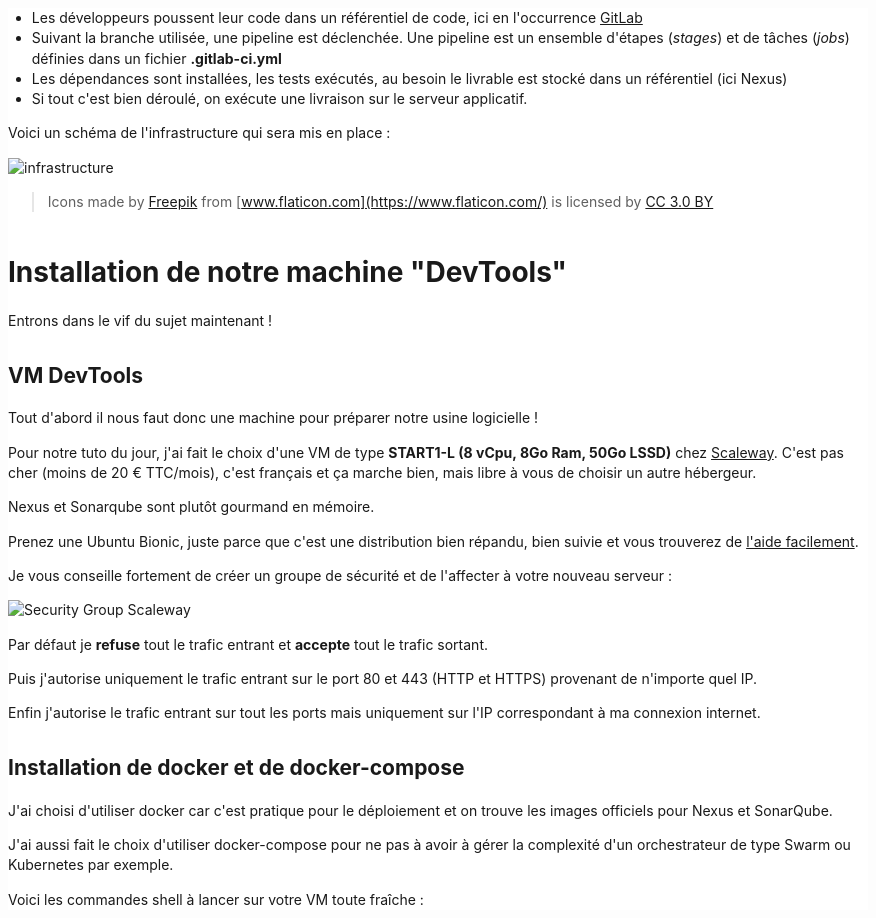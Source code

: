 - Les développeurs poussent leur code dans un référentiel de code, ici en l'occurrence [GitLab](https://gitlab.com)
- Suivant la branche utilisée, une pipeline est déclenchée. Une pipeline est un ensemble d'étapes (*stages*) et de tâches (*jobs*) définies dans un fichier **.gitlab-ci.yml**
- Les dépendances sont installées, les tests exécutés, au besoin le livrable est stocké dans un référentiel (ici Nexus)
- Si tout c'est bien déroulé, on exécute une livraison sur le serveur applicatif.

Voici un schéma de l'infrastructure qui sera mis en place :

![infrastructure](/images/GitlabRunner-Page-2.png)

> Icons made by [Freepik](http://www.freepik.com/) from [www.flaticon.com](https://www.flaticon.com/) is licensed by [CC 3.0 BY](http://creativecommons.org/licenses/by/3.0/)

# Installation de notre machine "DevTools"

Entrons dans le vif du sujet maintenant !

## VM DevTools

Tout d'abord il nous faut donc une machine pour préparer notre usine logicielle !

Pour notre tuto du jour, j'ai fait le choix d'une VM de type **START1-L (8 vCpu, 8Go Ram, 50Go LSSD)** chez [Scaleway](https://www.scaleway.com/pricing/#anchor_starter).
C'est pas cher (moins de 20 € TTC/mois), c'est français et ça marche bien, mais libre à vous de choisir un autre hébergeur.

Nexus et Sonarqube sont plutôt gourmand en mémoire.

Prenez une Ubuntu Bionic, juste parce que c'est une distribution bien répandu, bien suivie et vous trouverez de [l'aide facilement](https://stackoverflow.com/questions/tagged/ubuntu).

Je vous conseille fortement de créer un groupe de sécurité et de l'affecter à votre nouveau serveur :

![Security Group Scaleway](/images/SecurityGroupScaleway1.png)

Par défaut je **refuse** tout le trafic entrant et **accepte** tout le trafic sortant.

Puis j'autorise uniquement le trafic entrant sur le port 80 et 443 (HTTP et HTTPS) provenant de n'importe quel IP.

Enfin j'autorise le trafic entrant sur tout les ports mais uniquement sur l'IP correspondant à ma connexion internet.

## Installation de docker et de docker-compose

J'ai choisi d'utiliser docker car c'est pratique pour le déploiement et on trouve les images officiels pour Nexus et SonarQube.

J'ai aussi fait le choix d'utiliser docker-compose pour ne pas à avoir à gérer la complexité d'un orchestrateur de type Swarm ou Kubernetes par exemple.

Voici les commandes shell à lancer sur votre VM toute fraîche :
